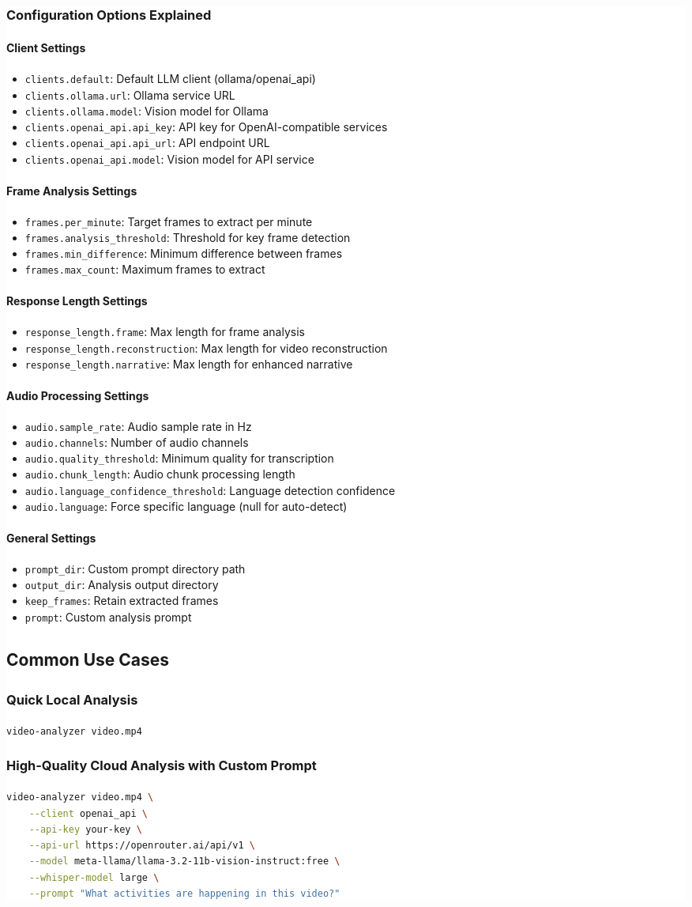 ### Configuration Options Explained

#### Client Settings
- `clients.default`: Default LLM client (ollama/openai_api)
- `clients.ollama.url`: Ollama service URL
- `clients.ollama.model`: Vision model for Ollama
- `clients.openai_api.api_key`: API key for OpenAI-compatible services
- `clients.openai_api.api_url`: API endpoint URL
- `clients.openai_api.model`: Vision model for API service

#### Frame Analysis Settings
- `frames.per_minute`: Target frames to extract per minute
- `frames.analysis_threshold`: Threshold for key frame detection
- `frames.min_difference`: Minimum difference between frames
- `frames.max_count`: Maximum frames to extract

#### Response Length Settings
- `response_length.frame`: Max length for frame analysis
- `response_length.reconstruction`: Max length for video reconstruction
- `response_length.narrative`: Max length for enhanced narrative

#### Audio Processing Settings
- `audio.sample_rate`: Audio sample rate in Hz
- `audio.channels`: Number of audio channels
- `audio.quality_threshold`: Minimum quality for transcription
- `audio.chunk_length`: Audio chunk processing length
- `audio.language_confidence_threshold`: Language detection confidence
- `audio.language`: Force specific language (null for auto-detect)

#### General Settings
- `prompt_dir`: Custom prompt directory path
- `output_dir`: Analysis output directory
- `keep_frames`: Retain extracted frames
- `prompt`: Custom analysis prompt

## Common Use Cases

### Quick Local Analysis
```bash
video-analyzer video.mp4
```

### High-Quality Cloud Analysis with Custom Prompt
```bash
video-analyzer video.mp4 \
    --client openai_api \
    --api-key your-key \
    --api-url https://openrouter.ai/api/v1 \
    --model meta-llama/llama-3.2-11b-vision-instruct:free \
    --whisper-model large \
    --prompt "What activities are happening in this video?"
```
